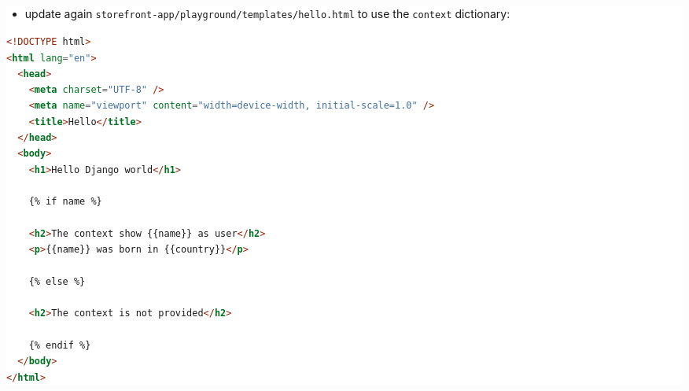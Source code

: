 ```py
```

- update again `storefront-app/playground/templates/hello.html` to use the `context` dictionary:

```html
<!DOCTYPE html>
<html lang="en">
  <head>
    <meta charset="UTF-8" />
    <meta name="viewport" content="width=device-width, initial-scale=1.0" />
    <title>Hello</title>
  </head>
  <body>
    <h1>Hello Django world</h1>

    {% if name %}

    <h2>The context show {{name}} as user</h2>
    <p>{{name}} was born in {{country}}</p>

    {% else %}

    <h2>The context is not provided</h2>

    {% endif %}
  </body>
</html>

  ```
